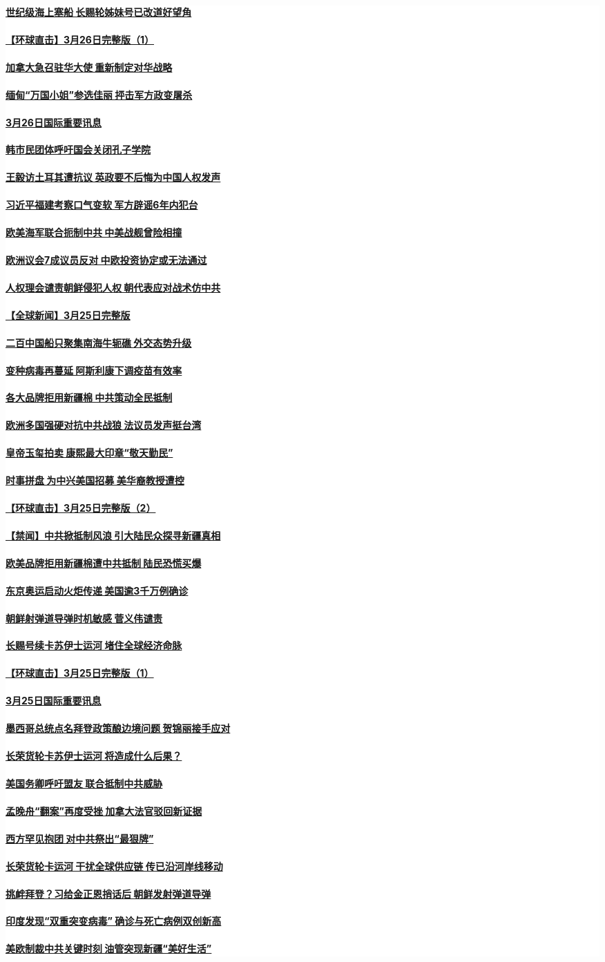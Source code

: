 #### [世纪级海上塞船 长赐轮姊妹号已改道好望角](../pages/prog202/a103082211.md)
#### [【环球直击】3月26日完整版（1）](../pages/prog202/a103082100.md)
#### [加拿大急召驻华大使 重新制定对华战略](../pages/prog202/a103081996.md)
#### [缅甸“万国小姐”参选佳丽 抨击军方政变屠杀](../pages/prog202/a103082018.md)
#### [3月26日国际重要讯息](../pages/prog202/a103082019.md)
#### [韩市民团体呼吁国会关闭孔子学院](../pages/prog202/a103082023.md)
#### [王毅访土耳其遭抗议 英政要不后悔为中国人权发声](../pages/prog202/a103082039.md)
#### [习近平福建考察口气变软 军方辟谣6年内犯台](../pages/prog202/a103081910.md)
#### [欧美海军联合扼制中共 中美战舰曾险相撞](../pages/prog202/a103081816.md)
#### [欧洲议会7成议员反对 中欧投资协定或无法通过](../pages/prog202/a103081619.md)
#### [人权理会谴责朝鲜侵犯人权 朝代表应对战术仿中共](../pages/prog202/a103081358.md)
#### [【全球新闻】3月25日完整版](../pages/prog202/a103081751.md)
#### [二百中国船只聚集南海牛轭礁 外交态势升级](../pages/prog202/a103081679.md)
#### [变种病毒再蔓延 阿斯利康下调疫苗有效率](../pages/prog202/a103081691.md)
#### [各大品牌拒用新疆棉 中共策动全民抵制](../pages/prog202/a103081701.md)
#### [欧洲多国强硬对抗中共战狼 法议员发声挺台湾](../pages/prog202/a103081649.md)
#### [皇帝玉玺拍卖 康熙最大印章“敬天勤民”](../pages/prog202/a103081654.md)
#### [时事拼盘 为中兴美国招募 美华裔教授遭控](../pages/prog202/a103081667.md)
#### [【环球直击】3月25日完整版（2）](../pages/prog202/a103081579.md)
#### [【禁闻】中共掀抵制风浪 引大陆民众探寻新疆真相](../pages/prog202/a103081504.md)
#### [欧美品牌拒用新疆棉遭中共抵制 陆民恐慌买爆](../pages/prog202/a103081508.md)
#### [东京奥运启动火炬传递 美国逾3千万例确诊](../pages/prog202/a103081496.md)
#### [朝鲜射弹道导弹时机敏感 菅义伟谴责](../pages/prog202/a103081440.md)
#### [长赐号续卡苏伊士运河 堵住全球经济命脉](../pages/prog202/a103081393.md)
#### [【环球直击】3月25日完整版（1）](../pages/prog202/a103081304.md)
#### [3月25日国际重要讯息](../pages/prog202/a103081190.md)
#### [墨西哥总统点名拜登政策酿边境问题 贺锦丽接手应对](../pages/prog202/a103081199.md)
#### [长荣货轮卡苏伊士运河 将造成什么后果？](../pages/prog202/a103081126.md)
#### [美国务卿呼吁盟友 联合抵制中共威胁](../pages/prog202/a103081143.md)
#### [孟晚舟“翻案”再度受挫 加拿大法官驳回新证据](../pages/prog202/a103081142.md)
#### [西方罕见抱团 对中共祭出“最狠牌”](../pages/prog202/a103081119.md)
#### [长荣货轮卡运河 干扰全球供应链 传已沿河岸线移动](../pages/prog202/a103081026.md)
#### [挑衅拜登？习给金正恩捎话后 朝鲜发射弹道导弹](../pages/prog202/a103081014.md)
#### [印度发现“双重突变病毒” 确诊与死亡病例双创新高](../pages/prog202/a103081001.md)
#### [美欧制裁中共关键时刻 油管突现新疆“美好生活”](../pages/prog202/a103080979.md)